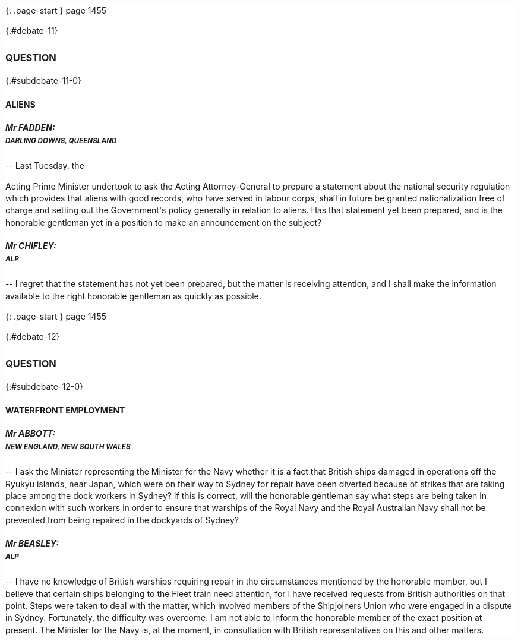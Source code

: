 {: .page-start }
page 1455

{:#debate-11}
### QUESTION

{:#subdebate-11-0}
#### ALIENS

##### Mr FADDEN:<br><small class="text-muted">DARLING DOWNS, QUEENSLAND</small>

-- Last Tuesday, the 

Acting Prime Minister undertook to ask the Acting Attorney-General to prepare a statement about the national security regulation which provides that aliens with good records, who have served in labour corps, shall in future be granted nationalization free of charge and setting out the Government's policy generally in relation to aliens. Has that statement yet been prepared, and is the honorable gentleman yet in a position to make an announcement on the subject? 

##### Mr CHIFLEY:<br><small class="text-muted">ALP</small>

-- I regret that the statement has not yet been prepared, but the matter is receiving attention, and I shall make the information available to the right honorable gentleman as quickly as possible. 

{: .page-start }
page 1455

{:#debate-12}
### QUESTION

{:#subdebate-12-0}
#### WATERFRONT EMPLOYMENT

##### Mr ABBOTT:<br><small class="text-muted">NEW ENGLAND, NEW SOUTH WALES</small>

-- I ask the Minister representing the Minister for the Navy whether it is a fact that British ships damaged in operations off the Ryukyu islands, near Japan, which were on their way to Sydney for repair have been diverted because of strikes that are taking place among the dock workers in Sydney? If this is correct, will the honorable gentleman say what steps are being taken in connexion with such workers in order to ensure that warships of the Royal Navy and the Royal Australian Navy shall not be prevented from being repaired in the dockyards of Sydney? 

##### Mr BEASLEY:<br><small class="text-muted">ALP</small>

-- I have no knowledge of British warships requiring repair in the circumstances mentioned by the honorable member, but I believe that certain ships belonging to the Fleet train need attention, for I have received requests from British authorities on that point. Steps were taken to deal with the matter, which involved members of the Shipjoiners Union who were engaged in a dispute in Sydney. Fortunately, the difficulty was overcome. I am not able to inform the honorable member of the exact position at present. The Minister for the Navy is, at the moment, in consultation with British representatives on this and other matters. 
